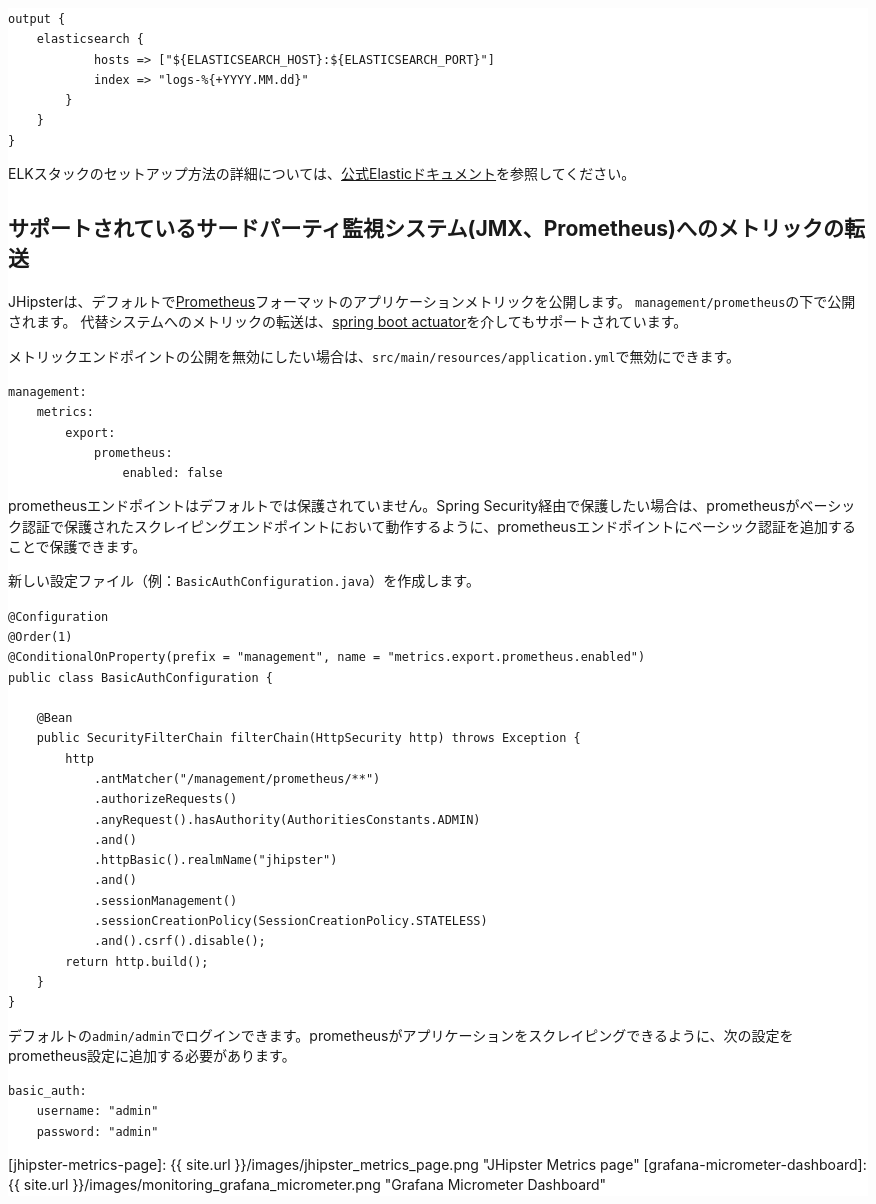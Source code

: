     output {
        elasticsearch {
                hosts => ["${ELASTICSEARCH_HOST}:${ELASTICSEARCH_PORT}"]
                index => "logs-%{+YYYY.MM.dd}"
            }
        }
    }

ELKスタックのセットアップ方法の詳細については、[公式Elasticドキュメント](https://www.elastic.co/guide/en/elastic-stack/current/index.html)を参照してください。

<h2 id="configuring-metrics-forwarding">サポートされているサードパーティ監視システム(JMX、Prometheus)へのメトリックの転送</h2>

JHipsterは、デフォルトで[Prometheus](https://prometheus.io/)フォーマットのアプリケーションメトリックを公開します。
`management/prometheus`の下で公開されます。
代替システムへのメトリックの転送は、[spring boot actuator](https://docs.spring.io/spring-boot/docs/current/reference/html/production-ready-features.html#production-ready-metrics)を介してもサポートされています。

メトリックエンドポイントの公開を無効にしたい場合は、`src/main/resources/application.yml`で無効にできます。

    management:
        metrics:
            export:
                prometheus:
                    enabled: false


prometheusエンドポイントはデフォルトでは保護されていません。Spring Security経由で保護したい場合は、prometheusがベーシック認証で保護されたスクレイピングエンドポイントにおいて動作するように、prometheusエンドポイントにベーシック認証を追加することで保護できます。

新しい設定ファイル（例：`BasicAuthConfiguration.java`）を作成します。

    @Configuration
    @Order(1)
    @ConditionalOnProperty(prefix = "management", name = "metrics.export.prometheus.enabled")
    public class BasicAuthConfiguration {

        @Bean
        public SecurityFilterChain filterChain(HttpSecurity http) throws Exception {
            http
                .antMatcher("/management/prometheus/**")
                .authorizeRequests()
                .anyRequest().hasAuthority(AuthoritiesConstants.ADMIN)
                .and()
                .httpBasic().realmName("jhipster")
                .and()
                .sessionManagement()
                .sessionCreationPolicy(SessionCreationPolicy.STATELESS)
                .and().csrf().disable();
            return http.build();
        }
    }


デフォルトの`admin/admin`でログインできます。prometheusがアプリケーションをスクレイピングできるように、次の設定をprometheus設定に追加する必要があります。

    basic_auth:
        username: "admin"
        password: "admin"


[jhipster-metrics-page]: {{ site.url }}/images/jhipster_metrics_page.png "JHipster Metrics page"
[grafana-micrometer-dashboard]: {{ site.url }}/images/monitoring_grafana_micrometer.png "Grafana Micrometer Dashboard" 